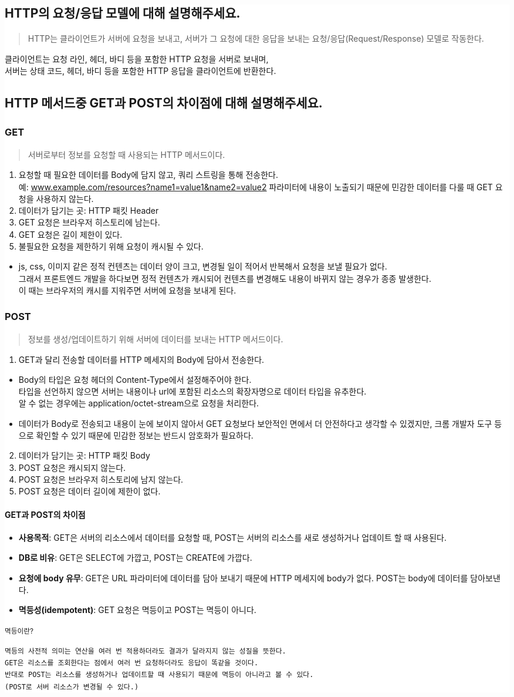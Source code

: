 ## HTTP의 요청/응답 모델에 대해 설명해주세요.

> HTTP는 클라이언트가 서버에 요청을 보내고, 서버가 그 요청에 대한 응답을 보내는 요청/응답(Request/Response) 모델로 작동한다.

클라이언트는 요청 라인, 헤더, 바디 등을 포함한 HTTP 요청을 서버로 보내며,  
서버는 상태 코드, 헤더, 바디 등을 포함한 HTTP 응답을 클라이언트에 반환한다.

## HTTP 메서드중 GET과 POST의 차이점에 대해 설명해주세요.

### GET

> 서버로부터 정보를 요청할 때 사용되는 HTTP 메서드이다.

1. 요청할 때 필요한 데이터를 Body에 담지 않고, 쿼리 스트링을 통해 전송한다.  
   예: www.example.com/resources?name1=value1&name2=value2
   파라미터에 내용이 노출되기 때문에 민감한 데이터를 다룰 때 GET 요청을 사용하지 않는다.
2. 데이터가 담기는 곳: HTTP 패킷 Header
3. GET 요청은 브라우저 히스토리에 남는다.
4. GET 요청은 길이 제한이 있다.
5. 불필요한 요청을 제한하기 위해 요청이 캐시될 수 있다.

- js, css, 이미지 같은 정적 컨텐츠는 데이터 양이 크고, 변경될 일이 적어서 반복해서 요청을 보낼 필요가 없다.  
  그래서 프론트엔드 개발을 하다보면 정적 컨텐츠가 캐시되어 컨텐츠를 변경해도 내용이 바뀌지 않는 경우가 종종 발생한다.  
  이 때는 브라우저의 캐시를 지워주면 서버에 요청을 보내게 된다.

### POST

> 정보를 생성/업데이트하기 위해 서버에 데이터를 보내는 HTTP 메서드이다.

1. GET과 달리 전송할 데이터를 HTTP 메세지의 Body에 담아서 전송한다.

- Body의 타입은 요청 헤더의 Content-Type에서 설정해주어야 한다.  
  타입을 선언하지 않으면 서버는 내용이나 url에 포함된 리소스의 확장자명으로 데이터 타입을 유추한다.  
  알 수 없는 경우에는 application/octet-stream으로 요청을 처리한다.

- 데이터가 Body로 전송되고 내용이 눈에 보이지 않아서 GET 요청보다 보안적인 면에서 더 안전하다고 생각할 수 있겠지만, 크롬 개발자 도구 등으로 확인할 수 있기 때문에 민감한 정보는 반드시 암호화가 필요하다.

2. 데이터가 담기는 곳: HTTP 패킷 Body
3. POST 요청은 캐시되지 않는다.
4. POST 요청은 브라우저 히스토리에 남지 않는다.
5. POST 요청은 데이터 길이에 제한이 없다.

#### GET과 POST의 차이점

- **사용목적**: GET은 서버의 리소스에서 데이터를 요청할 때, POST는 서버의 리소스를 새로 생성하거나 업데이트 할 때 사용된다.

- **DB로 비유**: GET은 SELECT에 가깝고, POST는 CREATE에 가깝다.

- **요청에 body 유무**: GET은 URL 파라미터에 데이터를 담아 보내기 때문에 HTTP 메세지에 body가 없다. POST는 body에 데이터를 담아보낸다.

- **멱등성(idempotent)**: GET 요청은 멱등이고 POST는 멱등이 아니다.

<small>멱등이란?</small>

```markdown
멱등의 사전적 의미는 연산을 여러 번 적용하더라도 결과가 달라지지 않는 성질을 뜻한다.
GET은 리소스를 조회한다는 점에서 여러 번 요청하더라도 응답이 똑같을 것이다.
반대로 POST는 리소스를 생성하거나 업데이트할 때 사용되기 때문에 멱등이 아니라고 볼 수 있다.
(POST로 서버 리소스가 변경될 수 있다.)
```
